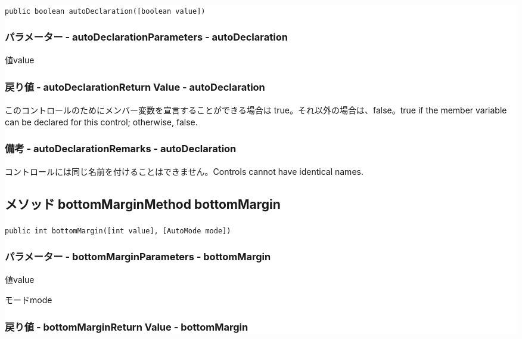 ```xpp
public boolean autoDeclaration([boolean value])
```

### <a name="parameters---autodeclaration"></a><span data-ttu-id="5e47a-237">パラメーター - autoDeclaration</span><span class="sxs-lookup"><span data-stu-id="5e47a-237">Parameters - autoDeclaration</span></span>

<span data-ttu-id="5e47a-238">値</span><span class="sxs-lookup"><span data-stu-id="5e47a-238">value</span></span>  

### <a name="return-value---autodeclaration"></a><span data-ttu-id="5e47a-239">戻り値 - autoDeclaration</span><span class="sxs-lookup"><span data-stu-id="5e47a-239">Return Value - autoDeclaration</span></span>

<span data-ttu-id="5e47a-240">このコントロールのためにメンバー変数を宣言することができる場合は true。それ以外の場合は、false。</span><span class="sxs-lookup"><span data-stu-id="5e47a-240">true if the member variable can be declared for this control; otherwise, false.</span></span>

### <a name="remarks---autodeclaration"></a><span data-ttu-id="5e47a-241">備考 - autoDeclaration</span><span class="sxs-lookup"><span data-stu-id="5e47a-241">Remarks - autoDeclaration</span></span>

<span data-ttu-id="5e47a-242">コントロールには同じ名前を付けることはできません。</span><span class="sxs-lookup"><span data-stu-id="5e47a-242">Controls cannot have identical names.</span></span>

## <a name="method-bottommargin"></a><span data-ttu-id="5e47a-243">メソッド bottomMargin</span><span class="sxs-lookup"><span data-stu-id="5e47a-243">Method bottomMargin</span></span>

```xpp
public int bottomMargin([int value], [AutoMode mode])
```

### <a name="parameters---bottommargin"></a><span data-ttu-id="5e47a-244">パラメーター - bottomMargin</span><span class="sxs-lookup"><span data-stu-id="5e47a-244">Parameters - bottomMargin</span></span>

<span data-ttu-id="5e47a-245">値</span><span class="sxs-lookup"><span data-stu-id="5e47a-245">value</span></span>  



<span data-ttu-id="5e47a-246">モード</span><span class="sxs-lookup"><span data-stu-id="5e47a-246">mode</span></span>  

### <a name="return-value---bottommargin"></a><span data-ttu-id="5e47a-247">戻り値 - bottomMargin</span><span class="sxs-lookup"><span data-stu-id="5e47a-247">Return Value - bottomMargin</span></span>
